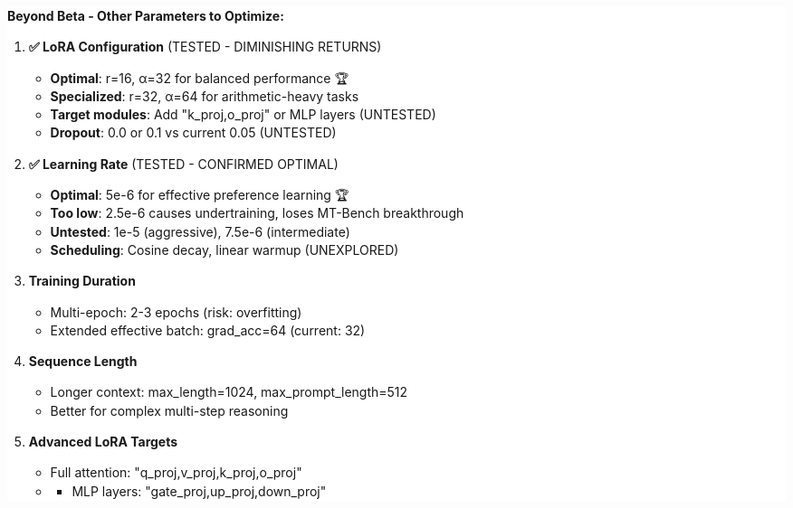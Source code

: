 **Beyond Beta - Other Parameters to Optimize:**

1. **✅ LoRA Configuration** (TESTED - DIMINISHING RETURNS)
   - **Optimal**: r=16, α=32 for balanced performance 🏆
   - **Specialized**: r=32, α=64 for arithmetic-heavy tasks
   - **Target modules**: Add "k_proj,o_proj" or MLP layers (UNTESTED)
   - **Dropout**: 0.0 or 0.1 vs current 0.05 (UNTESTED)

2. **✅ Learning Rate** (TESTED - CONFIRMED OPTIMAL)
   - **Optimal**: 5e-6 for effective preference learning 🏆
   - **Too low**: 2.5e-6 causes undertraining, loses MT-Bench breakthrough
   - **Untested**: 1e-5 (aggressive), 7.5e-6 (intermediate)
   - **Scheduling**: Cosine decay, linear warmup (UNEXPLORED)

3. **Training Duration**
   - Multi-epoch: 2-3 epochs (risk: overfitting)
   - Extended effective batch: grad_acc=64 (current: 32)

4. **Sequence Length**
   - Longer context: max_length=1024, max_prompt_length=512
   - Better for complex multi-step reasoning

5. **Advanced LoRA Targets**
   - Full attention: "q_proj,v_proj,k_proj,o_proj"
   - + MLP layers: "gate_proj,up_proj,down_proj"
